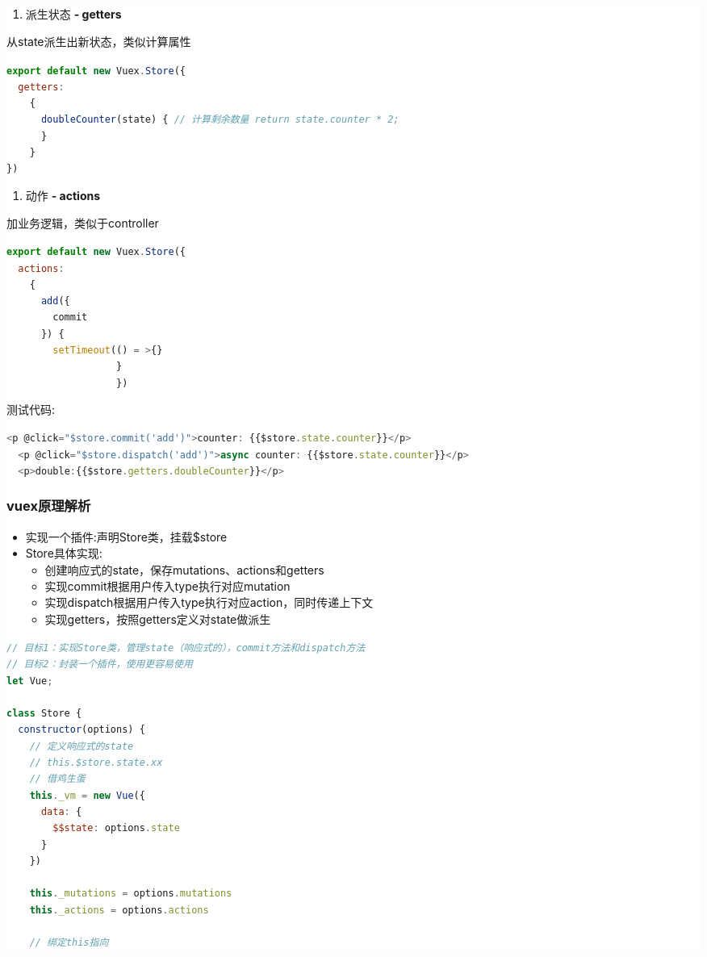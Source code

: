 1. 派生状态 **- getters**

从state派生出新状态，类似计算属性

```javascript
export default new Vuex.Store({
  getters:
    {
      doubleCounter(state) { // 计算剩余数量 return state.counter * 2;
      }
    }
})
```

1. 动作 **- actions**

加业务逻辑，类似于controller

```javascript
export default new Vuex.Store({
  actions:
    {
      add({
        commit
      }) {
        setTimeout(() = >{}
                   }
                   })
```

测试代码:

```javascript
<p @click="$store.commit('add')">counter: {{$store.state.counter}}</p>
  <p @click="$store.dispatch('add')">async counter: {{$store.state.counter}}</p>
  <p>double:{{$store.getters.doubleCounter}}</p>
```

### [](https://www.123fe.net/principle-docs/vue/17-vue%20router%20vuex%E5%8E%9F%E7%90%86%E5%88%86%E6%9E%90.html#vuex%E5%8E%9F%E7%90%86%E8%A7%A3%E6%9E%90)**vuex**原理解析
+ 实现一个插件:声明Store类，挂载$store
+ Store具体实现:
    - 创建响应式的state，保存mutations、actions和getters
    - 实现commit根据用户传入type执行对应mutation
    - 实现dispatch根据用户传入type执行对应action，同时传递上下文
    - 实现getters，按照getters定义对state做派生

```javascript
// 目标1：实现Store类，管理state（响应式的），commit方法和dispatch方法
// 目标2：封装一个插件，使用更容易使用
let Vue;

class Store {
  constructor(options) {
    // 定义响应式的state
    // this.$store.state.xx
    // 借鸡生蛋
    this._vm = new Vue({
      data: {
        $$state: options.state
      }
    })

    this._mutations = options.mutations
    this._actions = options.actions

    // 绑定this指向
```